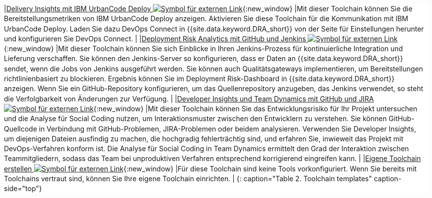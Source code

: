 |[Delivery Insights mit IBM UrbanCode Deploy ![Symbol für externen Link](../../icons/launch-glyph.svg "Symbol für externen Link")](https://console.ng.bluemix.net/devops/setup/deploy?repository=https%3A%2F%2Fgithub.com%2Fopen-toolchain%2Fdeliveryinsights-toolchain){:new_window}		|Mit dieser Toolchain können Sie die Bereitstellungsmetriken von IBM UrbanCode Deploy anzeigen. Aktivieren Sie diese Toolchain für die Kommunikation mit IBM UrbanCode Deploy. Laden Sie dazu DevOps Connect in {{site.data.keyword.DRA_short}} von der Seite für Einstellungen herunter und konfigurieren Sie DevOps Connect.  		|
|[Deployment Risk Analytics mit GitHub und Jenkins ![Symbol für externen Link](../../icons/launch-glyph.svg "Symbol für externen Link")](https://console.ng.bluemix.net/devops/setup/deploy?repository=https%3A%2F%2Fgithub.com%2Fopen-toolchain%2Fdevopsinsights-toolchain){:new_window}		|Mit dieser Toolchain können Sie sich Einblicke in Ihren Jenkins-Prozess für kontinuierliche Integration und Lieferung verschaffen. Sie können den Jenkins-Server so konfigurieren, dass er Daten an {{site.data.keyword.DRA_short}} sendet, wenn die Jobs von Jenkins ausgeführt werden. Sie können auch Qualitätsgateways implementieren, um Bereitstellungen richtlinienbasiert zu blockieren. Ergebnis können Sie im Deployment Risk-Dashboard in {{site.data.keyword.DRA_short}} anzeigen. Wenn Sie ein GitHub-Repository konfigurieren, um das Quellenrepository anzugeben, das Jenkins verwendet, so steht die Verfolgbarkeit von Änderungen zur Verfügung.   		|
|[Developer Insights und Team Dynamics mit GitHub und JIRA ![Symbol für externen Link](../../icons/launch-glyph.svg "Symbol für externen Link")](https://console.ng.bluemix.net/devops/setup/deploy?repository=https%3A%2F%2Fgithub.com%2Fopen-toolchain%2Fdevteaminsights-toolchain){:new_window}		|Mit dieser Toolchain können Sie das Entwicklungsrisiko für Ihr Projekt untersuchen und die Analyse für Social Coding nutzen, um Interaktionsmuster zwischen den Entwicklern zu verstehen. Sie können GitHub-Quellcode in Verbindung mit GitHub-Problemen, JIRA-Problemen oder beidem analysieren. Verwenden Sie Developer Insights, um diejenigen Dateien ausfindig zu machen, die hochgradig fehlerträchtig sind, und erfahren Sie, inwieweit das Projekt mit DevOps-Verfahren konform ist. Die Analyse für Social Coding in Team Dynamics ermittelt den Grad der Interaktion zwischen Teammitgliedern, sodass das Team bei unproduktiven Verfahren entsprechend korrigierend eingreifen kann. 		|
|[Eigene Toolchain erstellen ![Symbol für externen Link](../../icons/launch-glyph.svg "Symbol für externen Link")](https://console.ng.bluemix.net/devops/setup/deploy?repository=https%3A%2F%2Fgithub.com%2Fopen-toolchain%2Fempty-toolchain){:new_window}		|Für diese Toolchain sind keine Tools vorkonfiguriert. Wenn Sie bereits mit Toolchains vertraut sind, können Sie Ihre eigene Toolchain einrichten. 		|
{: caption="Table 2. Toolchain templates" caption-side="top"}
